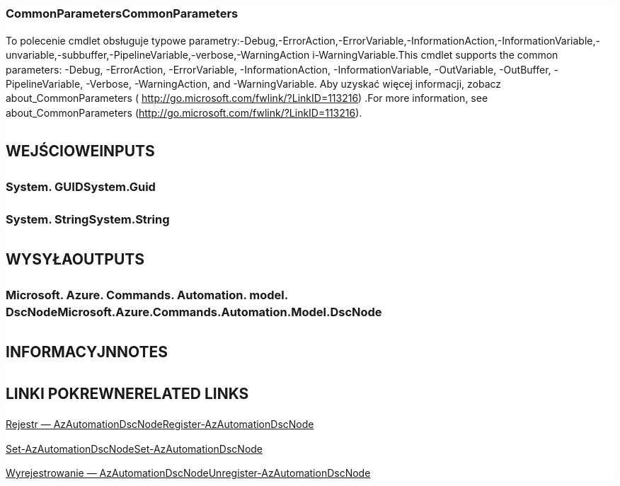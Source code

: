 ### <span data-ttu-id="beb0f-148">CommonParameters</span><span class="sxs-lookup"><span data-stu-id="beb0f-148">CommonParameters</span></span>
<span data-ttu-id="beb0f-149">To polecenie cmdlet obsługuje typowe parametry:-Debug,-ErrorAction,-ErrorVariable,-InformationAction,-InformationVariable,-unvariable,-subbuffer,-PipelineVariable,-verbose,-WarningAction i-WarningVariable.</span><span class="sxs-lookup"><span data-stu-id="beb0f-149">This cmdlet supports the common parameters: -Debug, -ErrorAction, -ErrorVariable, -InformationAction, -InformationVariable, -OutVariable, -OutBuffer, -PipelineVariable, -Verbose, -WarningAction, and -WarningVariable.</span></span> <span data-ttu-id="beb0f-150">Aby uzyskać więcej informacji, zobacz about_CommonParameters ( http://go.microsoft.com/fwlink/?LinkID=113216) .</span><span class="sxs-lookup"><span data-stu-id="beb0f-150">For more information, see about_CommonParameters (http://go.microsoft.com/fwlink/?LinkID=113216).</span></span>

## <span data-ttu-id="beb0f-151">WEJŚCIOWE</span><span class="sxs-lookup"><span data-stu-id="beb0f-151">INPUTS</span></span>

### <span data-ttu-id="beb0f-152">System. GUID</span><span class="sxs-lookup"><span data-stu-id="beb0f-152">System.Guid</span></span>

### <span data-ttu-id="beb0f-153">System. String</span><span class="sxs-lookup"><span data-stu-id="beb0f-153">System.String</span></span>

## <span data-ttu-id="beb0f-154">WYSYŁA</span><span class="sxs-lookup"><span data-stu-id="beb0f-154">OUTPUTS</span></span>

### <span data-ttu-id="beb0f-155">Microsoft. Azure. Commands. Automation. model. DscNode</span><span class="sxs-lookup"><span data-stu-id="beb0f-155">Microsoft.Azure.Commands.Automation.Model.DscNode</span></span>

## <span data-ttu-id="beb0f-156">INFORMACYJN</span><span class="sxs-lookup"><span data-stu-id="beb0f-156">NOTES</span></span>

## <span data-ttu-id="beb0f-157">LINKI POKREWNE</span><span class="sxs-lookup"><span data-stu-id="beb0f-157">RELATED LINKS</span></span>

[<span data-ttu-id="beb0f-158">Rejestr — AzAutomationDscNode</span><span class="sxs-lookup"><span data-stu-id="beb0f-158">Register-AzAutomationDscNode</span></span>](./Register-AzAutomationDscNode.md)

[<span data-ttu-id="beb0f-159">Set-AzAutomationDscNode</span><span class="sxs-lookup"><span data-stu-id="beb0f-159">Set-AzAutomationDscNode</span></span>](./Set-AzAutomationDscNode.md)

[<span data-ttu-id="beb0f-160">Wyrejestrowanie — AzAutomationDscNode</span><span class="sxs-lookup"><span data-stu-id="beb0f-160">Unregister-AzAutomationDscNode</span></span>](./Unregister-AzAutomationDscNode.md)


